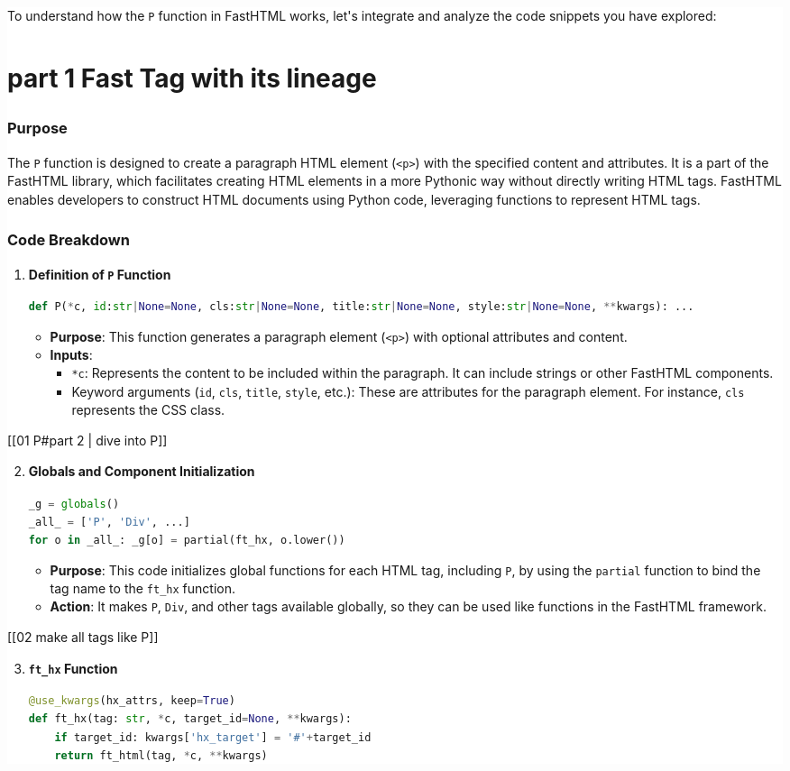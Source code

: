 To understand how the `P` function in FastHTML works, let's integrate and analyze the code snippets you have explored:

# part 1 Fast Tag with its lineage
### Purpose

The `P` function is designed to create a paragraph HTML element (`<p>`) with the specified content and attributes. It is a part of the FastHTML library, which facilitates creating HTML elements in a more Pythonic way without directly writing HTML tags. FastHTML enables developers to construct HTML documents using Python code, leveraging functions to represent HTML tags.

### Code Breakdown

1. **Definition of `P` Function**

    ```python
    def P(*c, id:str|None=None, cls:str|None=None, title:str|None=None, style:str|None=None, **kwargs): ...
    ```

    - **Purpose**: This function generates a paragraph element (`<p>`) with optional attributes and content. 
    - **Inputs**: 
      - `*c`: Represents the content to be included within the paragraph. It can include strings or other FastHTML components.
      - Keyword arguments (`id`, `cls`, `title`, `style`, etc.): These are attributes for the paragraph element. For instance, `cls` represents the CSS class.

[[01 P#part 2 | dive into P]] 

2. **Globals and Component Initialization**

    ```python
    _g = globals()
    _all_ = ['P', 'Div', ...]
    for o in _all_: _g[o] = partial(ft_hx, o.lower())
    ```

    - **Purpose**: This code initializes global functions for each HTML tag, including `P`, by using the `partial` function to bind the tag name to the `ft_hx` function.
    - **Action**: It makes `P`, `Div`, and other tags available globally, so they can be used like functions in the FastHTML framework.

[[02 make all tags like P]]


3. **`ft_hx` Function**

    ```python
    @use_kwargs(hx_attrs, keep=True)
    def ft_hx(tag: str, *c, target_id=None, **kwargs):
        if target_id: kwargs['hx_target'] = '#'+target_id
        return ft_html(tag, *c, **kwargs)
    ```
